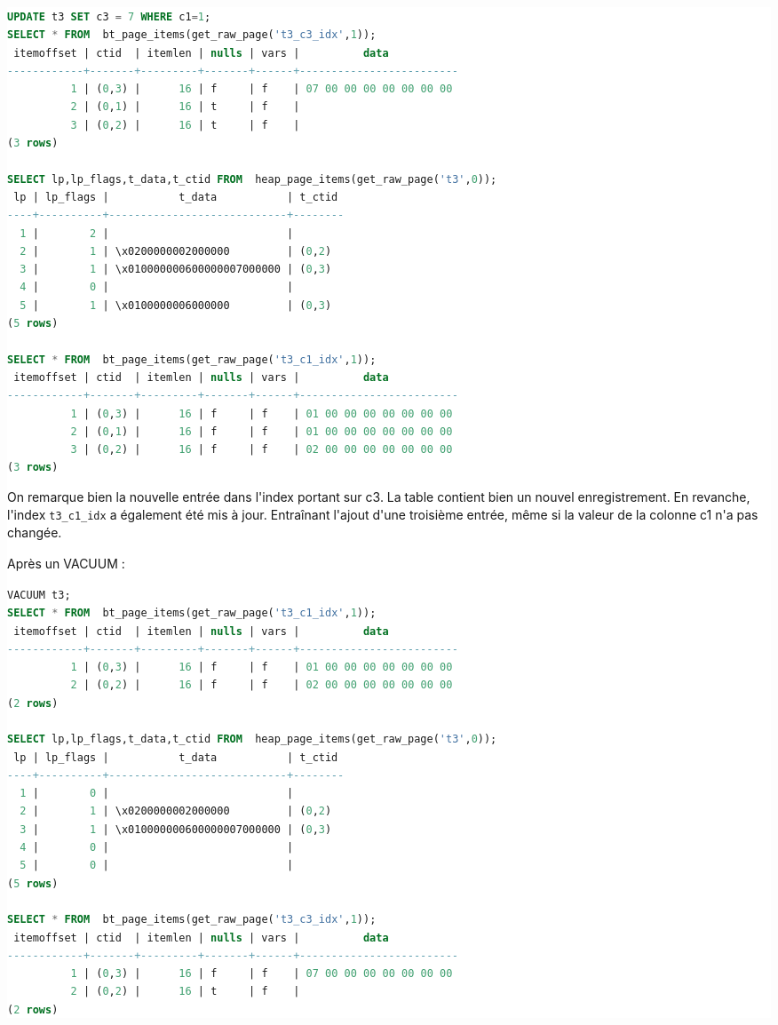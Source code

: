 ```sql
UPDATE t3 SET c3 = 7 WHERE c1=1;
SELECT * FROM  bt_page_items(get_raw_page('t3_c3_idx',1));
 itemoffset | ctid  | itemlen | nulls | vars |          data
------------+-------+---------+-------+------+-------------------------
          1 | (0,3) |      16 | f     | f    | 07 00 00 00 00 00 00 00
          2 | (0,1) |      16 | t     | f    |
          3 | (0,2) |      16 | t     | f    |
(3 rows)

SELECT lp,lp_flags,t_data,t_ctid FROM  heap_page_items(get_raw_page('t3',0));
 lp | lp_flags |           t_data           | t_ctid
----+----------+----------------------------+--------
  1 |        2 |                            |
  2 |        1 | \x0200000002000000         | (0,2)
  3 |        1 | \x010000000600000007000000 | (0,3)
  4 |        0 |                            |
  5 |        1 | \x0100000006000000         | (0,3)
(5 rows)

SELECT * FROM  bt_page_items(get_raw_page('t3_c1_idx',1));              
 itemoffset | ctid  | itemlen | nulls | vars |          data
------------+-------+---------+-------+------+-------------------------
          1 | (0,3) |      16 | f     | f    | 01 00 00 00 00 00 00 00
          2 | (0,1) |      16 | f     | f    | 01 00 00 00 00 00 00 00
          3 | (0,2) |      16 | f     | f    | 02 00 00 00 00 00 00 00
(3 rows)
```

On remarque bien la nouvelle entrée dans l'index portant sur c3. La table contient
bien un nouvel enregistrement. En revanche, l'index `t3_c1_idx` a également été
mis à jour. Entraînant l'ajout d'une troisième entrée, même si la valeur de la
colonne c1 n'a pas changée.

Après un VACUUM :

```sql
VACUUM t3;
SELECT * FROM  bt_page_items(get_raw_page('t3_c1_idx',1));
 itemoffset | ctid  | itemlen | nulls | vars |          data
------------+-------+---------+-------+------+-------------------------
          1 | (0,3) |      16 | f     | f    | 01 00 00 00 00 00 00 00
          2 | (0,2) |      16 | f     | f    | 02 00 00 00 00 00 00 00
(2 rows)

SELECT lp,lp_flags,t_data,t_ctid FROM  heap_page_items(get_raw_page('t3',0));
 lp | lp_flags |           t_data           | t_ctid
----+----------+----------------------------+--------
  1 |        0 |                            |
  2 |        1 | \x0200000002000000         | (0,2)
  3 |        1 | \x010000000600000007000000 | (0,3)
  4 |        0 |                            |
  5 |        0 |                            |
(5 rows)

SELECT * FROM  bt_page_items(get_raw_page('t3_c3_idx',1));
 itemoffset | ctid  | itemlen | nulls | vars |          data
------------+-------+---------+-------+------+-------------------------
          1 | (0,3) |      16 | f     | f    | 07 00 00 00 00 00 00 00
          2 | (0,2) |      16 | t     | f    |
(2 rows)
```
